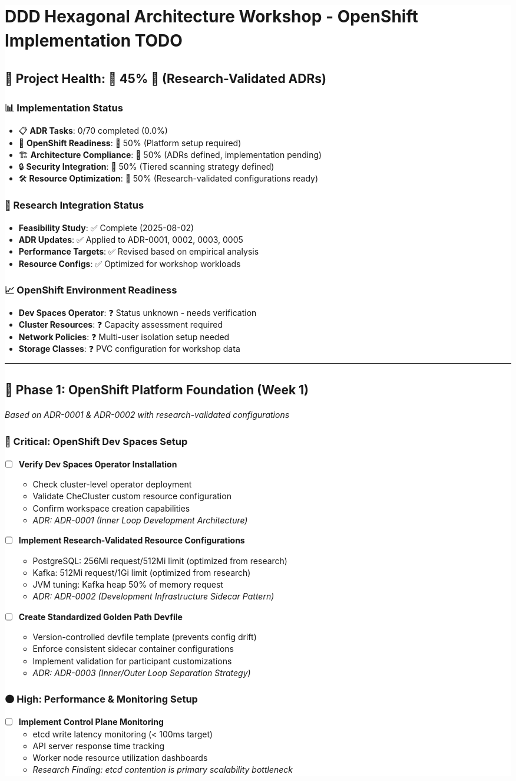 # DDD Hexagonal Architecture Workshop - OpenShift Implementation TODO

## 🎯 Project Health: 🔴 45% 💎 (Research-Validated ADRs)

### 📊 Implementation Status
- 📋 **ADR Tasks**: 0/70 completed (0.0%)
- 🚀 **OpenShift Readiness**: 🔴 50% (Platform setup required)
- 🏗️ **Architecture Compliance**: 🔴 50% (ADRs defined, implementation pending)
- 🔒 **Security Integration**: 🔴 50% (Tiered scanning strategy defined)
- 🛠️ **Resource Optimization**: 🔴 50% (Research-validated configurations ready)

### 🔄 Research Integration Status
- **Feasibility Study**: ✅ Complete (2025-08-02)
- **ADR Updates**: ✅ Applied to ADR-0001, 0002, 0003, 0005
- **Performance Targets**: ✅ Revised based on empirical analysis
- **Resource Configs**: ✅ Optimized for workshop workloads

### 📈 OpenShift Environment Readiness
- **Dev Spaces Operator**: ❓ Status unknown - needs verification
- **Cluster Resources**: ❓ Capacity assessment required
- **Network Policies**: ❓ Multi-user isolation setup needed
- **Storage Classes**: ❓ PVC configuration for workshop data

---

## 🚀 Phase 1: OpenShift Platform Foundation (Week 1)
*Based on ADR-0001 & ADR-0002 with research-validated configurations*

### 🔴 Critical: OpenShift Dev Spaces Setup
- [ ] **Verify Dev Spaces Operator Installation**
  - Check cluster-level operator deployment
  - Validate CheCluster custom resource configuration
  - Confirm workspace creation capabilities
  - *ADR: ADR-0001 (Inner Loop Development Architecture)*

- [ ] **Implement Research-Validated Resource Configurations**
  - PostgreSQL: 256Mi request/512Mi limit (optimized from research)
  - Kafka: 512Mi request/1Gi limit (optimized from research)
  - JVM tuning: Kafka heap 50% of memory request
  - *ADR: ADR-0002 (Development Infrastructure Sidecar Pattern)*

- [ ] **Create Standardized Golden Path Devfile**
  - Version-controlled devfile template (prevents config drift)
  - Enforce consistent sidecar container configurations
  - Implement validation for participant customizations
  - *ADR: ADR-0003 (Inner/Outer Loop Separation Strategy)*

### 🟠 High: Performance & Monitoring Setup
- [ ] **Implement Control Plane Monitoring**
  - etcd write latency monitoring (< 100ms target)
  - API server response time tracking
  - Worker node resource utilization dashboards
  - *Research Finding: etcd contention is primary scalability bottleneck*
